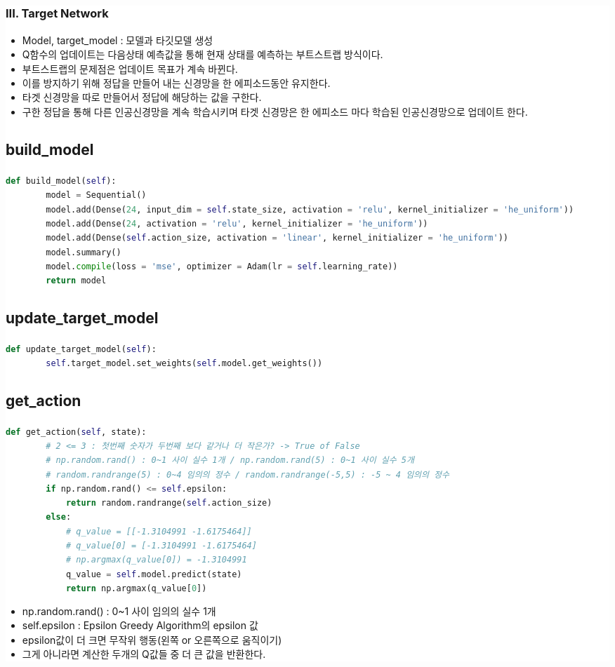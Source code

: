 ### III. Target Network

- Model, target_model : 모델과 타깃모델 생성
- Q함수의 업데이트는 다음상태 예측값을 통해 현재 상태를 예측하는 부트스트랩 방식이다.
- 부트스트랩의 문제점은 업데이트 목표가 계속 바뀐다.
- 이를 방지하기 위해 정답을 만들어 내는 신경망을 한 에피소드동안 유지한다.
- 타겟 신경망을 따로 만들어서 정답에 해당하는 값을 구한다.
- 구한 정답을 통해 다른 인공신경망을 계속 학습시키며 타겟 신경망은 한 에피소드 마다 학습된 인공신경망으로 업데이트 한다.

## build_model

```python
def build_model(self):
        model = Sequential()
        model.add(Dense(24, input_dim = self.state_size, activation = 'relu', kernel_initializer = 'he_uniform'))
        model.add(Dense(24, activation = 'relu', kernel_initializer = 'he_uniform'))
        model.add(Dense(self.action_size, activation = 'linear', kernel_initializer = 'he_uniform'))
        model.summary()
        model.compile(loss = 'mse', optimizer = Adam(lr = self.learning_rate))
        return model
```

## update_target_model

```python
def update_target_model(self):
        self.target_model.set_weights(self.model.get_weights())
```

## get_action

```python
def get_action(self, state):
        # 2 <= 3 : 첫번째 숫자가 두번째 보다 같거나 더 작은가? -> True of False
        # np.random.rand() : 0~1 사이 실수 1개 / np.random.rand(5) : 0~1 사이 실수 5개
        # random.randrange(5) : 0~4 임의의 정수 / random.randrange(-5,5) : -5 ~ 4 임의의 정수
        if np.random.rand() <= self.epsilon:
            return random.randrange(self.action_size)
        else:
            # q_value = [[-1.3104991 -1.6175464]]
            # q_value[0] = [-1.3104991 -1.6175464]
            # np.argmax(q_value[0]) = -1.3104991
            q_value = self.model.predict(state)
            return np.argmax(q_value[0])
```

- np.random.rand() : 0~1 사이 임의의 실수 1개
- self.epsilon : Epsilon Greedy Algorithm의 epsilon 값
- epsilon값이 더 크면 무작위 행동(왼쪽 or 오른쪽으로 움직이기)
- 그게 아니라면 계산한 두개의 Q값들 중 더 큰 값을 반환한다.
